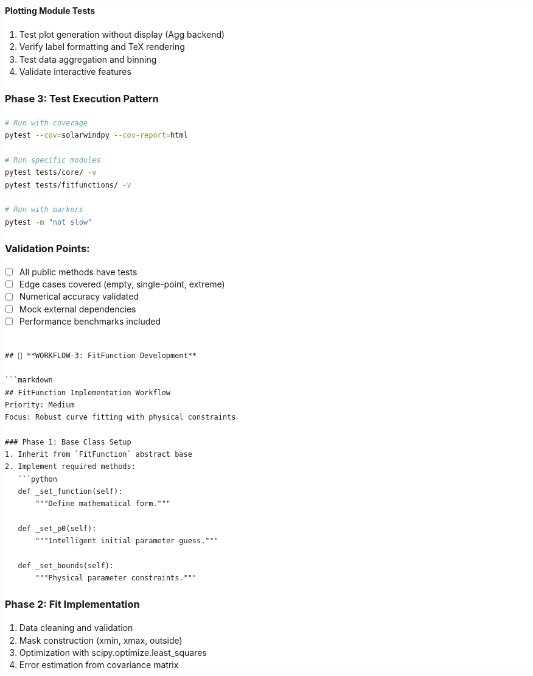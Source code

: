 #### Plotting Module Tests
1. Test plot generation without display (Agg backend)
2. Verify label formatting and TeX rendering
3. Test data aggregation and binning
4. Validate interactive features

### Phase 3: Test Execution Pattern
```bash
# Run with coverage
pytest --cov=solarwindpy --cov-report=html

# Run specific modules
pytest tests/core/ -v
pytest tests/fitfunctions/ -v

# Run with markers
pytest -m "not slow"
```

### Validation Points:
- [ ] All public methods have tests
- [ ] Edge cases covered (empty, single-point, extreme)
- [ ] Numerical accuracy validated
- [ ] Mock external dependencies
- [ ] Performance benchmarks included
```

## 🔧 **WORKFLOW-3: FitFunction Development**

```markdown
## FitFunction Implementation Workflow
Priority: Medium
Focus: Robust curve fitting with physical constraints

### Phase 1: Base Class Setup
1. Inherit from `FitFunction` abstract base
2. Implement required methods:
   ```python
   def _set_function(self):
       """Define mathematical form."""
       
   def _set_p0(self):
       """Intelligent initial parameter guess."""
       
   def _set_bounds(self):
       """Physical parameter constraints."""
   ```

### Phase 2: Fit Implementation
1. Data cleaning and validation
2. Mask construction (xmin, xmax, outside)
3. Optimization with scipy.optimize.least_squares
4. Error estimation from covariance matrix
